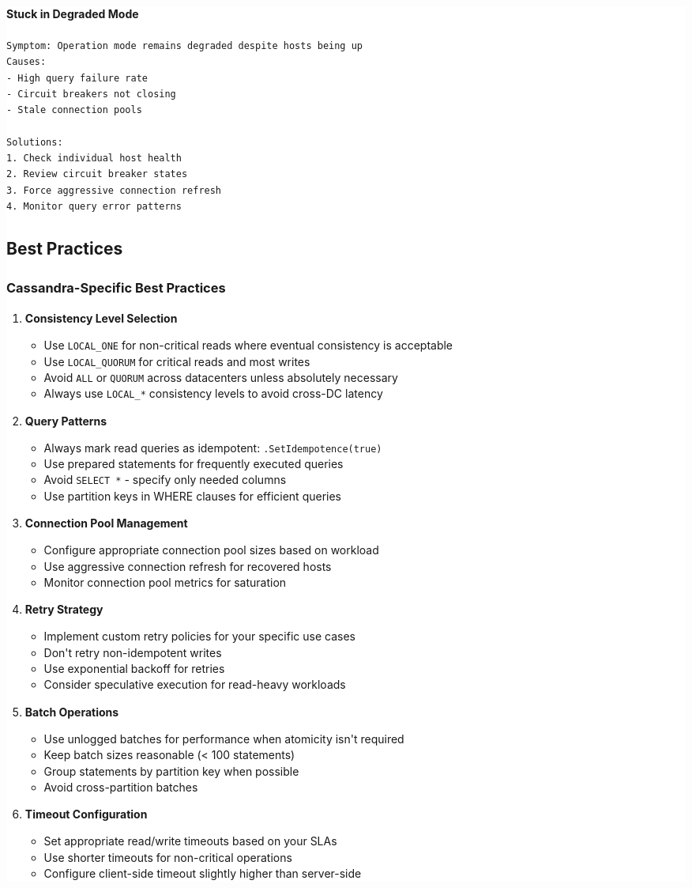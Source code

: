#### Stuck in Degraded Mode
```
Symptom: Operation mode remains degraded despite hosts being up
Causes:
- High query failure rate
- Circuit breakers not closing
- Stale connection pools

Solutions:
1. Check individual host health
2. Review circuit breaker states
3. Force aggressive connection refresh
4. Monitor query error patterns
```

## Best Practices

### Cassandra-Specific Best Practices

1. **Consistency Level Selection**
   - Use `LOCAL_ONE` for non-critical reads where eventual consistency is acceptable
   - Use `LOCAL_QUORUM` for critical reads and most writes
   - Avoid `ALL` or `QUORUM` across datacenters unless absolutely necessary
   - Always use `LOCAL_*` consistency levels to avoid cross-DC latency

2. **Query Patterns**
   - Always mark read queries as idempotent: `.SetIdempotence(true)`
   - Use prepared statements for frequently executed queries
   - Avoid `SELECT *` - specify only needed columns
   - Use partition keys in WHERE clauses for efficient queries

3. **Connection Pool Management**
   - Configure appropriate connection pool sizes based on workload
   - Use aggressive connection refresh for recovered hosts
   - Monitor connection pool metrics for saturation

4. **Retry Strategy**
   - Implement custom retry policies for your specific use cases
   - Don't retry non-idempotent writes
   - Use exponential backoff for retries
   - Consider speculative execution for read-heavy workloads

5. **Batch Operations**
   - Use unlogged batches for performance when atomicity isn't required
   - Keep batch sizes reasonable (< 100 statements)
   - Group statements by partition key when possible
   - Avoid cross-partition batches

6. **Timeout Configuration**
   - Set appropriate read/write timeouts based on your SLAs
   - Use shorter timeouts for non-critical operations
   - Configure client-side timeout slightly higher than server-side
